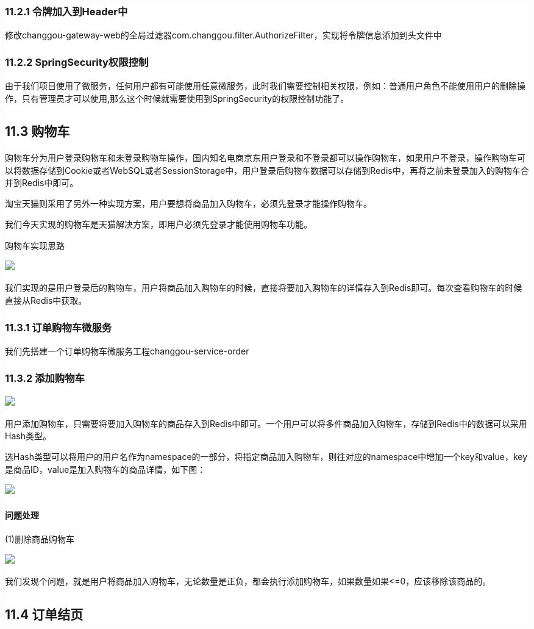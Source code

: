 

### 11.2.1 令牌加入到Header中

修改changgou-gateway-web的全局过滤器com.changgou.filter.AuthorizeFilter，实现将令牌信息添加到头文件中



### 11.2.2 SpringSecurity权限控制

由于我们项目使用了微服务，任何用户都有可能使用任意微服务，此时我们需要控制相关权限，例如：普通用户角色不能使用用户的删除操作，只有管理员才可以使用,那么这个时候就需要使用到SpringSecurity的权限控制功能了。



## 11.3 购物车

购物车分为用户登录购物车和未登录购物车操作，国内知名电商京东用户登录和不登录都可以操作购物车，如果用户不登录，操作购物车可以将数据存储到Cookie或者WebSQL或者SessionStorage中，用户登录后购物车数据可以存储到Redis中，再将之前未登录加入的购物车合并到Redis中即可。

淘宝天猫则采用了另外一种实现方案，用户要想将商品加入购物车，必须先登录才能操作购物车。

我们今天实现的购物车是天猫解决方案，即用户必须先登录才能使用购物车功能。

购物车实现思路

![]( https://ahang.oss-cn-guangzhou.aliyuncs.com/img/changgou/1558259384800.png)

我们实现的是用户登录后的购物车，用户将商品加入购物车的时候，直接将要加入购物车的详情存入到Redis即可。每次查看购物车的时候直接从Redis中获取。

### 11.3.1 订单购物车微服务

我们先搭建一个订单购物车微服务工程changgou-service-order

###  11.3.2 添加购物车

![]( https://ahang.oss-cn-guangzhou.aliyuncs.com/img/changgou/1558235343539.png)

用户添加购物车，只需要将要加入购物车的商品存入到Redis中即可。一个用户可以将多件商品加入购物车，存储到Redis中的数据可以采用Hash类型。

选Hash类型可以将用户的用户名作为namespace的一部分，将指定商品加入购物车，则往对应的namespace中增加一个key和value，key是商品ID，value是加入购物车的商品详情，如下图：

![]( https://ahang.oss-cn-guangzhou.aliyuncs.com/img/changgou/1558260256362.png)



#### 问题处理

(1)删除商品购物车

![]( https://ahang.oss-cn-guangzhou.aliyuncs.com/img/changgou/1562835328074.png)

我们发现个问题，就是用户将商品加入购物车，无论数量是正负，都会执行添加购物车，如果数量如果<=0，应该移除该商品的。



## 11.4 订单结页
